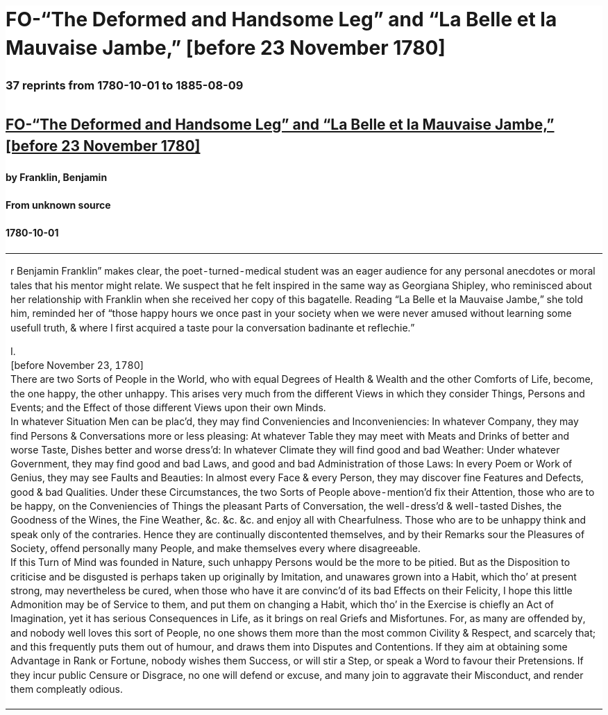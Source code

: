 
# FO-“The Deformed and Handsome Leg” and “La Belle et la Mauvaise Jambe,” [before 23 November 1780]

### 37 reprints from 1780-10-01 to 1885-08-09

## [FO-“The Deformed and Handsome Leg” and “La Belle et la Mauvaise Jambe,” [before 23 November 1780]](https://founders.archives.gov/documents/Franklin/01-34-02-0021)

#### by Franklin, Benjamin

#### From unknown source

#### 1780-10-01

<table style="width: 100%;"><tr><td style="width: 50%">

r Benjamin Franklin” makes clear, the poet-turned-medical student was an eager audience for any personal anecdotes or moral tales that his mentor might relate. We suspect that he felt inspired in the same way as Georgiana Shipley, who reminisced about her relationship with Franklin when she received her copy of this bagatelle. Reading “La Belle et la Mauvaise Jambe,” she told him, reminded her of “those happy hours we once past in your society when we were never amused without learning some usefull truth, &amp; where I first acquired a taste pour la conversation badinante et reflechie.”  
  
I.  
[before November 23, 1780]  
There are two Sorts of People in the World, who with equal Degrees of Health &amp; Wealth and the other Comforts of Life, become, the one happy, the other unhappy. This arises very much from the different Views in which they consider Things, Persons and Events; and the Effect of those different Views upon their own Minds.  
In whatever Situation Men can be plac’d, they may find Conveniencies and Inconveniencies: In whatever Company, they may find Persons &amp; Conversations more or less pleasing: At whatever Table they may meet with Meats and Drinks of better and worse Taste, Dishes better and worse dress’d: In whatever Climate they will find good and bad Weather: Under whatever Government, they may find good and bad Laws, and good and bad Administration of those Laws: In every Poem or Work of Genius, they may see Faults and Beauties: In almost every Face &amp; every Person, they may discover fine Features and Defects, good &amp; bad Qualities. Under these Circumstances, the two Sorts of People above-mention’d fix their Attention, those who are to be happy, on the Conveniencies of Things the pleasant Parts of Conversation, the well-dress’d &amp; well-tasted Dishes, the Goodness of the Wines, the Fine Weather, &amp;c. &amp;c. &amp;c. and enjoy all with Chearfulness. Those who are to be unhappy think and speak only of the contraries. Hence they are continually discontented themselves, and by their Remarks sour the Pleasures of Society, offend personally many People, and make themselves every where disagreeable.  
If this Turn of Mind was founded in Nature, such unhappy Persons would be the more to be pitied. But as the Disposition to criticise and be disgusted is perhaps taken up originally by Imitation, and unawares grown into a Habit, which tho’ at present strong, may nevertheless be cured, when those who have it are convinc’d of its bad Effects on their Felicity, I hope this little Admonition may be of Service to them, and put them on changing a Habit, which tho’ in the Exercise is chiefly an Act of Imagination, yet it has serious Consequences in Life, as it brings on real Griefs and Misfortunes. For, as many are offended by, and nobody well loves this sort of People, no one shows them more than the most common Civility &amp; Respect, and scarcely that; and this frequently puts them out of humour, and draws them into Disputes and Contentions. If they aim at obtaining some Advantage in Rank or Fortune, nobody wishes them Success, or will stir a Step, or speak a Word to favour their Pretensions. If they incur public Censure or Disgrace, no one will defend or excuse, and many join to aggravate their Misconduct, and render them compleatly odious.  